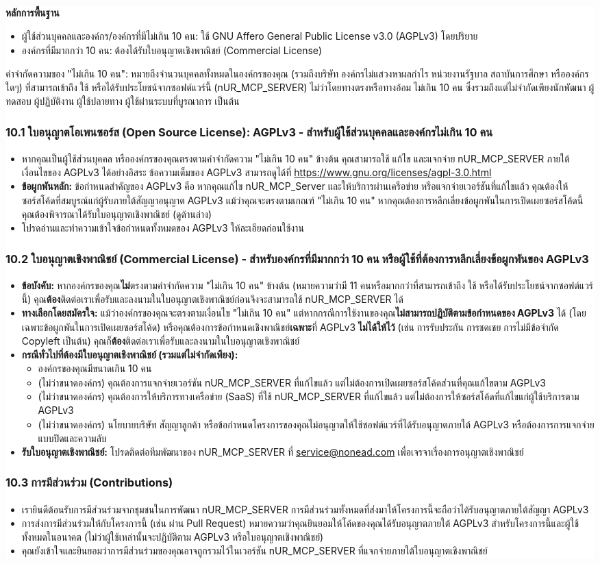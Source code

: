 **หลักการพื้นฐาน**
* ผู้ใช้ส่วนบุคคลและองค์กร/องค์กรที่มีไม่เกิน 10 คน: ใช้ GNU Affero General Public License v3.0 (AGPLv3) โดยปริยาย
* องค์กรที่มีมากกว่า 10 คน: ต้องได้รับใบอนุญาตเชิงพาณิชย์ (Commercial License)

คำจำกัดความของ "ไม่เกิน 10 คน":
หมายถึงจำนวนบุคคลทั้งหมดในองค์กรของคุณ (รวมถึงบริษัท องค์กรไม่แสวงหาผลกำไร หน่วยงานรัฐบาล สถาบันการศึกษา หรือองค์กรใดๆ) ที่สามารถเข้าถึง ใช้ หรือได้รับประโยชน์จากซอฟต์แวร์นี้ (nUR_MCP_SERVER) ไม่ว่าโดยทางตรงหรือทางอ้อม ไม่เกิน 10 คน ซึ่งรวมถึงแต่ไม่จำกัดเพียงนักพัฒนา ผู้ทดสอบ ผู้ปฏิบัติงาน ผู้ใช้ปลายทาง ผู้ใช้ผ่านระบบที่บูรณาการ เป็นต้น

### 10.1 ใบอนุญาตโอเพนซอร์ส (Open Source License): AGPLv3 - สำหรับผู้ใช้ส่วนบุคคลและองค์กรไม่เกิน 10 คน
* หากคุณเป็นผู้ใช้ส่วนบุคคล หรือองค์กรของคุณตรงตามคำจำกัดความ "ไม่เกิน 10 คน" ข้างต้น คุณสามารถใช้ แก้ไข และแจกจ่าย nUR_MCP_SERVER ภายใต้เงื่อนไขของ AGPLv3 ได้อย่างอิสระ ข้อความเต็มของ AGPLv3 สามารถดูได้ที่ https://www.gnu.org/licenses/agpl-3.0.html
* **ข้อผูกพันหลัก:** ข้อกำหนดสำคัญของ AGPLv3 คือ หากคุณแก้ไข nUR_MCP_Server และให้บริการผ่านเครือข่าย หรือแจกจ่ายเวอร์ชันที่แก้ไขแล้ว คุณต้องให้ซอร์สโค้ดที่สมบูรณ์แก่ผู้รับภายใต้สัญญาอนุญาต AGPLv3 แม้ว่าคุณจะตรงตามเกณฑ์ "ไม่เกิน 10 คน" หากคุณต้องการหลีกเลี่ยงข้อผูกพันในการเปิดเผยซอร์สโค้ดนี้ คุณต้องพิจารณาได้รับใบอนุญาตเชิงพาณิชย์ (ดูด้านล่าง)
* โปรดอ่านและทำความเข้าใจข้อกำหนดทั้งหมดของ AGPLv3 ให้ละเอียดก่อนใช้งาน

### 10.2 ใบอนุญาตเชิงพาณิชย์ (Commercial License) - สำหรับองค์กรที่มีมากกว่า 10 คน หรือผู้ใช้ที่ต้องการหลีกเลี่ยงข้อผูกพันของ AGPLv3
* **ข้อบังคับ:** หากองค์กรของคุณ**ไม่**ตรงตามคำจำกัดความ "ไม่เกิน 10 คน" ข้างต้น (หมายความว่ามี 11 คนหรือมากกว่าที่สามารถเข้าถึง ใช้ หรือได้รับประโยชน์จากซอฟต์แวร์นี้) คุณ**ต้อง**ติดต่อเราเพื่อรับและลงนามในใบอนุญาตเชิงพาณิชย์ก่อนจึงจะสามารถใช้ nUR_MCP_SERVER ได้
* **ทางเลือกโดยสมัครใจ:** แม้ว่าองค์กรของคุณจะตรงตามเงื่อนไข "ไม่เกิน 10 คน" แต่หากกรณีการใช้งานของคุณ**ไม่สามารถปฏิบัติตามข้อกำหนดของ AGPLv3** ได้ (โดยเฉพาะข้อผูกพันในการเปิดเผยซอร์สโค้ด) หรือคุณต้องการข้อกำหนดเชิงพาณิชย์**เฉพาะ**ที่ AGPLv3 **ไม่ได้ให้ไว้** (เช่น การรับประกัน การชดเชย การไม่มีข้อจำกัด Copyleft เป็นต้น) คุณก็**ต้อง**ติดต่อเราเพื่อรับและลงนามในใบอนุญาตเชิงพาณิชย์
* **กรณีทั่วไปที่ต้องมีใบอนุญาตเชิงพาณิชย์ (รวมแต่ไม่จำกัดเพียง):**
  * องค์กรของคุณมีขนาดเกิน 10 คน
  * (ไม่ว่าขนาดองค์กร) คุณต้องการแจกจ่ายเวอร์ชัน nUR_MCP_SERVER ที่แก้ไขแล้ว แต่ไม่ต้องการเปิดเผยซอร์สโค้ดส่วนที่คุณแก้ไขตาม AGPLv3
  * (ไม่ว่าขนาดองค์กร) คุณต้องการให้บริการทางเครือข่าย (SaaS) ที่ใช้ nUR_MCP_SERVER ที่แก้ไขแล้ว แต่ไม่ต้องการให้ซอร์สโค้ดที่แก้ไขแก่ผู้ใช้บริการตาม AGPLv3
  * (ไม่ว่าขนาดองค์กร) นโยบายบริษัท สัญญาลูกค้า หรือข้อกำหนดโครงการของคุณไม่อนุญาตให้ใช้ซอฟต์แวร์ที่ได้รับอนุญาตภายใต้ AGPLv3 หรือต้องการการแจกจ่ายแบบปิดและความลับ
* **รับใบอนุญาตเชิงพาณิชย์:** โปรดติดต่อทีมพัฒนาของ nUR_MCP_SERVER ที่ service@nonead.com เพื่อเจรจาเรื่องการอนุญาตเชิงพาณิชย์

### 10.3 การมีส่วนร่วม (Contributions)
* เรายินดีต้อนรับการมีส่วนร่วมจากชุมชนในการพัฒนา nUR_MCP_SERVER การมีส่วนร่วมทั้งหมดที่ส่งมาให้โครงการนี้จะถือว่าได้รับอนุญาตภายใต้สัญญา AGPLv3
* การส่งการมีส่วนร่วมให้กับโครงการนี้ (เช่น ผ่าน Pull Request) หมายความว่าคุณยินยอมให้โค้ดของคุณได้รับอนุญาตภายใต้ AGPLv3 สำหรับโครงการนี้และผู้ใช้ทั้งหมดในอนาคต (ไม่ว่าผู้ใช้เหล่านั้นจะปฏิบัติตาม AGPLv3 หรือใบอนุญาตเชิงพาณิชย์)
* คุณยังเข้าใจและยินยอมว่าการมีส่วนร่วมของคุณอาจถูกรวมไว้ในเวอร์ชัน nUR_MCP_SERVER ที่แจกจ่ายภายใต้ใบอนุญาตเชิงพาณิชย์
